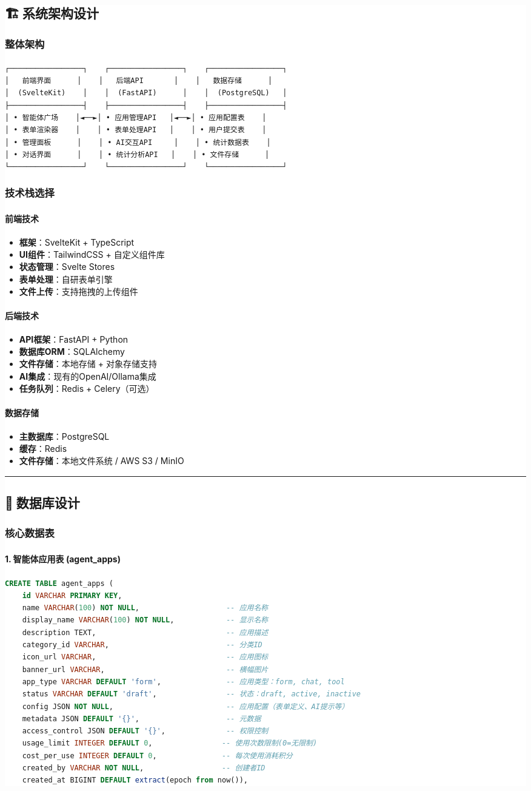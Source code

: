 
## 🏗️ 系统架构设计

### 整体架构

```
┌─────────────────┐    ┌─────────────────┐    ┌─────────────────┐
│   前端界面      │    │   后端API       │    │   数据存储      │
│  (SvelteKit)    │    │  (FastAPI)      │    │  (PostgreSQL)   │
├─────────────────┤    ├─────────────────┤    ├─────────────────┤
│ • 智能体广场    │◄──►│ • 应用管理API   │◄──►│ • 应用配置表    │
│ • 表单渲染器    │    │ • 表单处理API   │    │ • 用户提交表    │
│ • 管理面板      │    │ • AI交互API     │    │ • 统计数据表    │
│ • 对话界面      │    │ • 统计分析API   │    │ • 文件存储      │
└─────────────────┘    └─────────────────┘    └─────────────────┘
```

### 技术栈选择

#### 前端技术
- **框架**：SvelteKit + TypeScript
- **UI组件**：TailwindCSS + 自定义组件库
- **状态管理**：Svelte Stores
- **表单处理**：自研表单引擎
- **文件上传**：支持拖拽的上传组件

#### 后端技术
- **API框架**：FastAPI + Python
- **数据库ORM**：SQLAlchemy
- **文件存储**：本地存储 + 对象存储支持
- **AI集成**：现有的OpenAI/Ollama集成
- **任务队列**：Redis + Celery（可选）

#### 数据存储
- **主数据库**：PostgreSQL
- **缓存**：Redis
- **文件存储**：本地文件系统 / AWS S3 / MinIO

---

## 💾 数据库设计

### 核心数据表

#### 1. 智能体应用表 (agent_apps)
```sql
CREATE TABLE agent_apps (
    id VARCHAR PRIMARY KEY,
    name VARCHAR(100) NOT NULL,                    -- 应用名称
    display_name VARCHAR(100) NOT NULL,            -- 显示名称
    description TEXT,                              -- 应用描述
    category_id VARCHAR,                           -- 分类ID
    icon_url VARCHAR,                              -- 应用图标
    banner_url VARCHAR,                            -- 横幅图片
    app_type VARCHAR DEFAULT 'form',               -- 应用类型：form, chat, tool
    status VARCHAR DEFAULT 'draft',                -- 状态：draft, active, inactive
    config JSON NOT NULL,                          -- 应用配置（表单定义、AI提示等）
    metadata JSON DEFAULT '{}',                    -- 元数据
    access_control JSON DEFAULT '{}',              -- 权限控制
    usage_limit INTEGER DEFAULT 0,                -- 使用次数限制(0=无限制)
    cost_per_use INTEGER DEFAULT 0,               -- 每次使用消耗积分
    created_by VARCHAR NOT NULL,                  -- 创建者ID
    created_at BIGINT DEFAULT extract(epoch from now()),
```